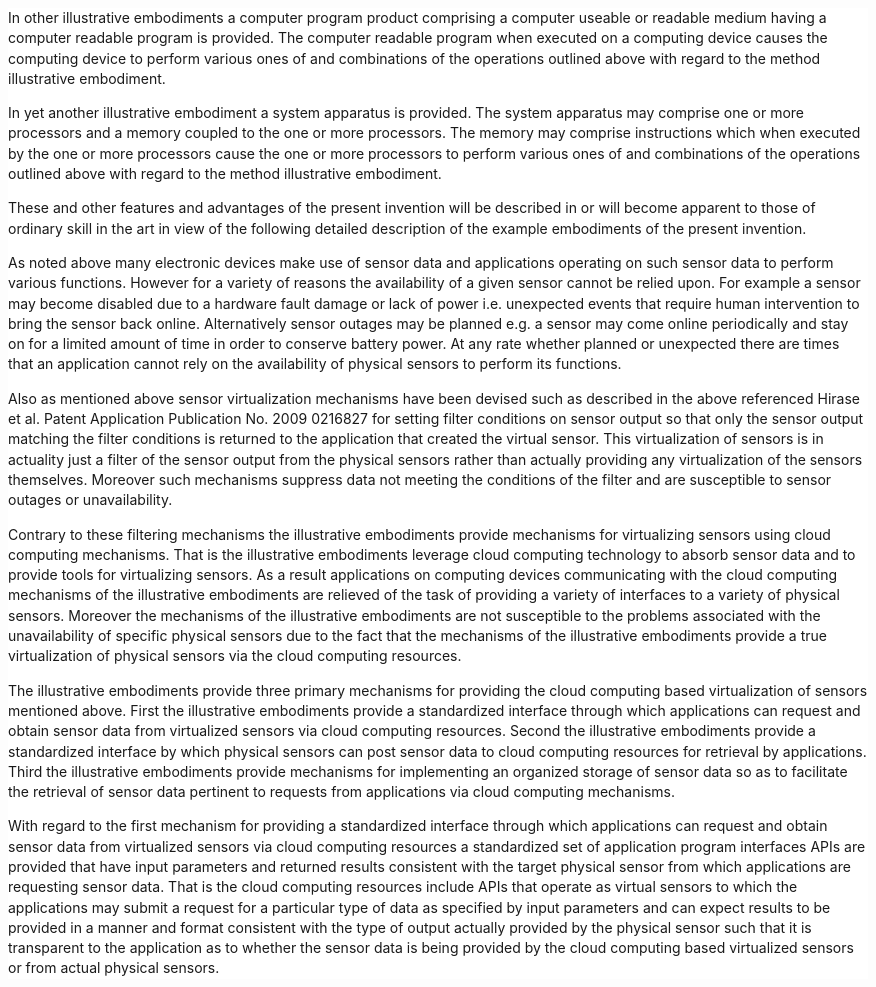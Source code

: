 In other illustrative embodiments a computer program product comprising a computer useable or readable medium having a computer readable program is provided. The computer readable program when executed on a computing device causes the computing device to perform various ones of and combinations of the operations outlined above with regard to the method illustrative embodiment.

In yet another illustrative embodiment a system apparatus is provided. The system apparatus may comprise one or more processors and a memory coupled to the one or more processors. The memory may comprise instructions which when executed by the one or more processors cause the one or more processors to perform various ones of and combinations of the operations outlined above with regard to the method illustrative embodiment.

These and other features and advantages of the present invention will be described in or will become apparent to those of ordinary skill in the art in view of the following detailed description of the example embodiments of the present invention.

As noted above many electronic devices make use of sensor data and applications operating on such sensor data to perform various functions. However for a variety of reasons the availability of a given sensor cannot be relied upon. For example a sensor may become disabled due to a hardware fault damage or lack of power i.e. unexpected events that require human intervention to bring the sensor back online. Alternatively sensor outages may be planned e.g. a sensor may come online periodically and stay on for a limited amount of time in order to conserve battery power. At any rate whether planned or unexpected there are times that an application cannot rely on the availability of physical sensors to perform its functions.

Also as mentioned above sensor virtualization mechanisms have been devised such as described in the above referenced Hirase et al. Patent Application Publication No. 2009 0216827 for setting filter conditions on sensor output so that only the sensor output matching the filter conditions is returned to the application that created the virtual sensor. This virtualization of sensors is in actuality just a filter of the sensor output from the physical sensors rather than actually providing any virtualization of the sensors themselves. Moreover such mechanisms suppress data not meeting the conditions of the filter and are susceptible to sensor outages or unavailability.

Contrary to these filtering mechanisms the illustrative embodiments provide mechanisms for virtualizing sensors using cloud computing mechanisms. That is the illustrative embodiments leverage cloud computing technology to absorb sensor data and to provide tools for virtualizing sensors. As a result applications on computing devices communicating with the cloud computing mechanisms of the illustrative embodiments are relieved of the task of providing a variety of interfaces to a variety of physical sensors. Moreover the mechanisms of the illustrative embodiments are not susceptible to the problems associated with the unavailability of specific physical sensors due to the fact that the mechanisms of the illustrative embodiments provide a true virtualization of physical sensors via the cloud computing resources.

The illustrative embodiments provide three primary mechanisms for providing the cloud computing based virtualization of sensors mentioned above. First the illustrative embodiments provide a standardized interface through which applications can request and obtain sensor data from virtualized sensors via cloud computing resources. Second the illustrative embodiments provide a standardized interface by which physical sensors can post sensor data to cloud computing resources for retrieval by applications. Third the illustrative embodiments provide mechanisms for implementing an organized storage of sensor data so as to facilitate the retrieval of sensor data pertinent to requests from applications via cloud computing mechanisms.

With regard to the first mechanism for providing a standardized interface through which applications can request and obtain sensor data from virtualized sensors via cloud computing resources a standardized set of application program interfaces APIs are provided that have input parameters and returned results consistent with the target physical sensor from which applications are requesting sensor data. That is the cloud computing resources include APIs that operate as virtual sensors to which the applications may submit a request for a particular type of data as specified by input parameters and can expect results to be provided in a manner and format consistent with the type of output actually provided by the physical sensor such that it is transparent to the application as to whether the sensor data is being provided by the cloud computing based virtualized sensors or from actual physical sensors.
